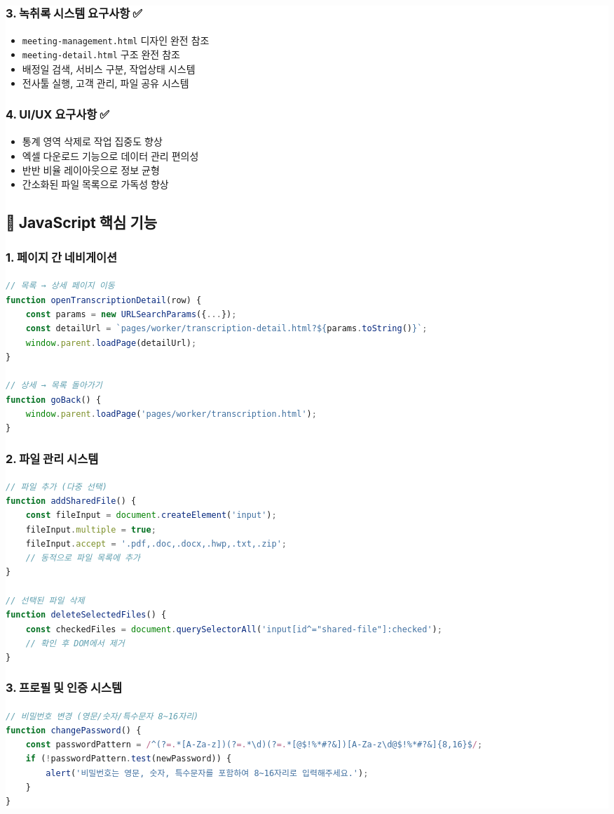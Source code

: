 ### 3. 녹취록 시스템 요구사항 ✅
- `meeting-management.html` 디자인 완전 참조
- `meeting-detail.html` 구조 완전 참조
- 배정일 검색, 서비스 구분, 작업상태 시스템
- 전사툴 실행, 고객 관리, 파일 공유 시스템

### 4. UI/UX 요구사항 ✅
- 통계 영역 삭제로 작업 집중도 향상
- 엑셀 다운로드 기능으로 데이터 관리 편의성
- 반반 비율 레이아웃으로 정보 균형
- 간소화된 파일 목록으로 가독성 향상

## 🔧 JavaScript 핵심 기능

### 1. 페이지 간 네비게이션
```javascript
// 목록 → 상세 페이지 이동
function openTranscriptionDetail(row) {
    const params = new URLSearchParams({...});
    const detailUrl = `pages/worker/transcription-detail.html?${params.toString()}`;
    window.parent.loadPage(detailUrl);
}

// 상세 → 목록 돌아가기
function goBack() {
    window.parent.loadPage('pages/worker/transcription.html');
}
```

### 2. 파일 관리 시스템
```javascript
// 파일 추가 (다중 선택)
function addSharedFile() {
    const fileInput = document.createElement('input');
    fileInput.multiple = true;
    fileInput.accept = '.pdf,.doc,.docx,.hwp,.txt,.zip';
    // 동적으로 파일 목록에 추가
}

// 선택된 파일 삭제
function deleteSelectedFiles() {
    const checkedFiles = document.querySelectorAll('input[id^="shared-file"]:checked');
    // 확인 후 DOM에서 제거
}
```

### 3. 프로필 및 인증 시스템
```javascript
// 비밀번호 변경 (영문/숫자/특수문자 8~16자리)
function changePassword() {
    const passwordPattern = /^(?=.*[A-Za-z])(?=.*\d)(?=.*[@$!%*#?&])[A-Za-z\d@$!%*#?&]{8,16}$/;
    if (!passwordPattern.test(newPassword)) {
        alert('비밀번호는 영문, 숫자, 특수문자를 포함하여 8~16자리로 입력해주세요.');
    }
}
```
